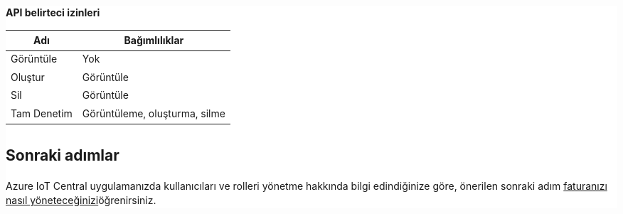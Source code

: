 **API belirteci izinleri**

| Adı | Bağımlılıklar |
| ---- | -------- |
| Görüntüle | Yok     |
| Oluştur | Görüntüle   |
| Sil | Görüntüle   |
| Tam Denetim | Görüntüleme, oluşturma, silme |

## <a name="next-steps"></a>Sonraki adımlar

Azure IoT Central uygulamanızda kullanıcıları ve rolleri yönetme hakkında bilgi edindiğinize göre, önerilen sonraki adım [faturanızı nasıl yöneteceğinizi](howto-view-bill.md)öğrenirsiniz.

